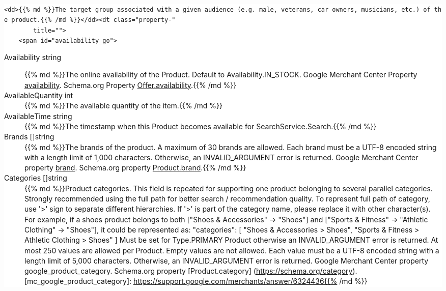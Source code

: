    <dd>{{% md %}}The target group associated with a given audience (e.g. male, veterans, car owners, musicians, etc.) of the product.{{% /md %}}</dd><dt class="property-"
            title="">
        <span id="availability_go">
<a href="#availability_go" style="color: inherit; text-decoration: inherit;">Availability</a>
</span>
        <span class="property-indicator"></span>
        <span class="property-type">string</span>
    </dt>
    <dd>{{% md %}}The online availability of the Product. Default to Availability.IN_STOCK. Google Merchant Center Property [availability](https://support.google.com/merchants/answer/6324448). Schema.org Property [Offer.availability](https://schema.org/availability).{{% /md %}}</dd><dt class="property-"
            title="">
        <span id="availablequantity_go">
<a href="#availablequantity_go" style="color: inherit; text-decoration: inherit;">Available<wbr>Quantity</a>
</span>
        <span class="property-indicator"></span>
        <span class="property-type">int</span>
    </dt>
    <dd>{{% md %}}The available quantity of the item.{{% /md %}}</dd><dt class="property-"
            title="">
        <span id="availabletime_go">
<a href="#availabletime_go" style="color: inherit; text-decoration: inherit;">Available<wbr>Time</a>
</span>
        <span class="property-indicator"></span>
        <span class="property-type">string</span>
    </dt>
    <dd>{{% md %}}The timestamp when this Product becomes available for SearchService.Search.{{% /md %}}</dd><dt class="property-"
            title="">
        <span id="brands_go">
<a href="#brands_go" style="color: inherit; text-decoration: inherit;">Brands</a>
</span>
        <span class="property-indicator"></span>
        <span class="property-type">[]string</span>
    </dt>
    <dd>{{% md %}}The brands of the product. A maximum of 30 brands are allowed. Each brand must be a UTF-8 encoded string with a length limit of 1,000 characters. Otherwise, an INVALID_ARGUMENT error is returned. Google Merchant Center property [brand](https://support.google.com/merchants/answer/6324351). Schema.org property [Product.brand](https://schema.org/brand).{{% /md %}}</dd><dt class="property-"
            title="">
        <span id="categories_go">
<a href="#categories_go" style="color: inherit; text-decoration: inherit;">Categories</a>
</span>
        <span class="property-indicator"></span>
        <span class="property-type">[]string</span>
    </dt>
    <dd>{{% md %}}Product categories. This field is repeated for supporting one product belonging to several parallel categories. Strongly recommended using the full path for better search / recommendation quality. To represent full path of category, use '>' sign to separate different hierarchies. If '>' is part of the category name, please replace it with other character(s). For example, if a shoes product belongs to both ["Shoes & Accessories" -> "Shoes"] and ["Sports & Fitness" -> "Athletic Clothing" -> "Shoes"], it could be represented as: "categories": [ "Shoes & Accessories > Shoes", "Sports & Fitness > Athletic Clothing > Shoes" ] Must be set for Type.PRIMARY Product otherwise an INVALID_ARGUMENT error is returned. At most 250 values are allowed per Product. Empty values are not allowed. Each value must be a UTF-8 encoded string with a length limit of 5,000 characters. Otherwise, an INVALID_ARGUMENT error is returned. Google Merchant Center property google_product_category. Schema.org property [Product.category] (https://schema.org/category). [mc_google_product_category]: https://support.google.com/merchants/answer/6324436{{% /md %}}</dd><dt class="property-"
            title="">